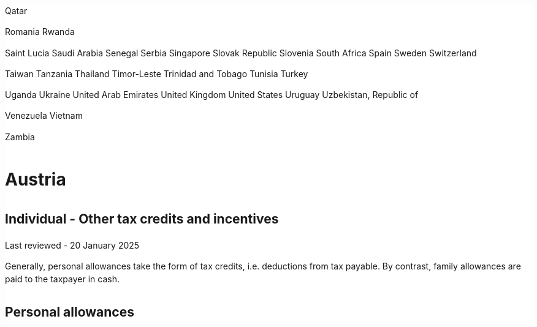 Qatar

Romania
Rwanda

Saint Lucia
Saudi Arabia
Senegal
Serbia
Singapore
Slovak Republic
Slovenia
South Africa
Spain
Sweden
Switzerland

Taiwan
Tanzania
Thailand
Timor-Leste
Trinidad and Tobago
Tunisia
Turkey

Uganda
Ukraine
United Arab Emirates
United Kingdom
United States
Uruguay
Uzbekistan, Republic of

Venezuela
Vietnam

Zambia



 



# Austria


## Individual - Other tax credits and incentives

Last reviewed - 20 January 2025

Generally, personal allowances take the form of tax credits, i.e. deductions from tax payable. By contrast, family allowances are paid to the taxpayer in cash.

## Personal allowances
